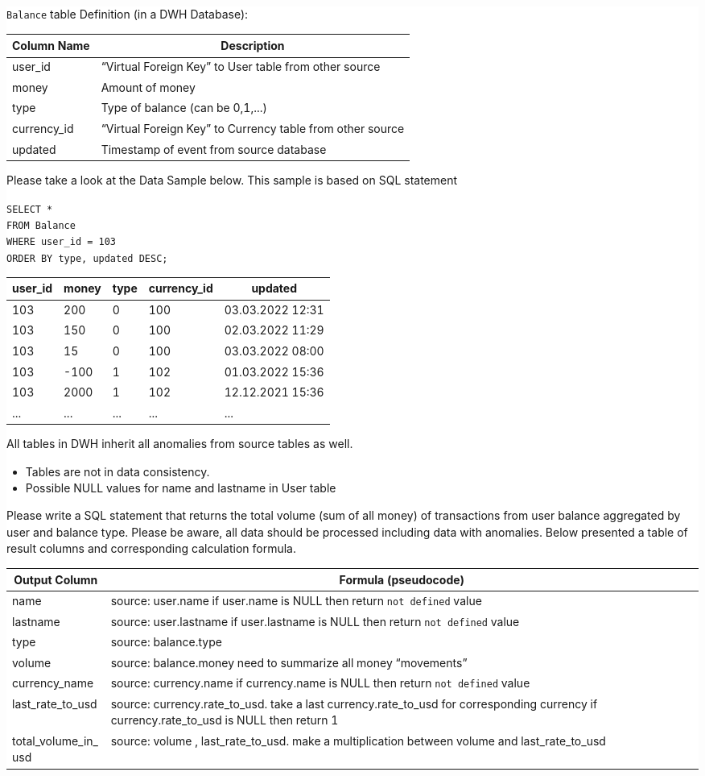 `Balance` table Definition (in a DWH Database):

| Column Name | Description |
| ------ | ------ |
| user_id | “Virtual Foreign Key” to User table from other source |
| money | Amount of money |
| type | Type of balance (can be 0,1,...) |
| currency_id | “Virtual Foreign Key” to Currency table from other source |
| updated | Timestamp of event from source database |

Please take a look at the Data Sample below.
This sample is based on SQL statement

    SELECT *
    FROM Balance
    WHERE user_id = 103
    ORDER BY type, updated DESC;

| user_id | money | type | currency_id | updated |
| ------ | ------ | ------ | ------ | ------ |
| 103 | 200 | 0 | 100 | 03.03.2022 12:31 |
| 103 | 150 | 0 | 100 | 02.03.2022 11:29 |
| 103 | 15 | 0 | 100 | 03.03.2022 08:00 |
| 103 | -100 | 1 | 102 | 01.03.2022 15:36 |
| 103 | 2000 | 1 | 102 | 12.12.2021 15:36 |
| ... | ... | ... | ... |... |

All tables in DWH inherit all anomalies from source tables as well.
- Tables are not in data consistency. 
- Possible NULL values for name and lastname in User table

Please write a SQL statement that returns the total volume (sum of all money) of transactions from user balance aggregated by user and balance type. Please be aware, all data should be processed including data with anomalies. Below presented a table of result columns and corresponding calculation formula.

| Output Column | Formula (pseudocode) |
| ------ | ------ |
| name | source: user.name if user.name is NULL then return `not defined` value |
| lastname | source: user.lastname if user.lastname is NULL then return `not defined` value |
| type | source: balance.type | 
| volume | source: balance.money need to summarize all money “movements” | 
| currency_name | source: currency.name if currency.name is NULL then return `not defined` value | 
| last_rate_to_usd | source: currency.rate_to_usd. take a last currency.rate_to_usd for corresponding currency if currency.rate_to_usd is NULL then return 1 | 
| total_volume_in_usd | source: volume , last_rate_to_usd. make a multiplication between volume and last_rate_to_usd |
